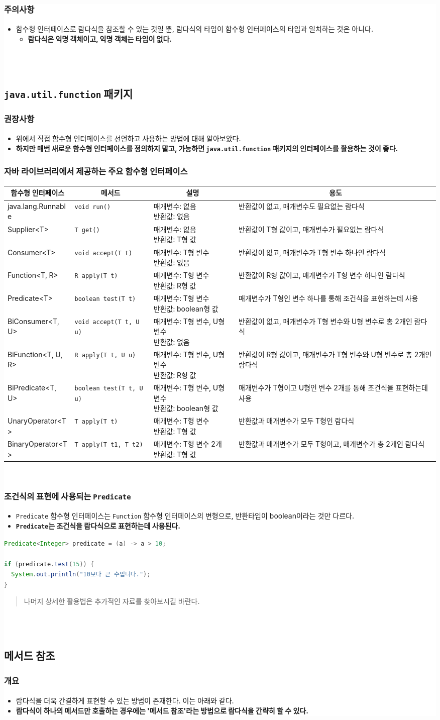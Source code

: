 ### 주의사항
- 함수형 인터페이스로 람다식을 참조할 수 있는 것일 뿐, 람다식의 타입이 함수형 인터페이스의 타입과 일치하는 것은 아니다.
  - **람다식은 익명 객체이고, 익명 객체는 타입이 없다.**

<br/><br/>

## `java.util.function` 패키지
### 권장사항
- 위에서 직접 함수형 인터페이스를 선언하고 사용하는 방법에 대해 알아보았다.
- **하지만 매번 새로운 함수형 인터페이스를 정의하지 말고, 가능하면 `java.util.function` 패키지의 인터페이스를 활용하는 것이 좋다.**

### 자바 라이브러리에서 제공하는 주요 함수형 인터페이스
|함수형 인터페이스|메서드|설명|용도|
|-----------------|------|----|----|
|java.lang.Runnable|`void run()`|매개변수: 없음 <br/> 반환값: 없음|반환값이 없고, 매개변수도 필요없는 람다식|
|Supplier\<T\>|`T get()`|매개변수: 없음 <br/> 반환값: T형 값|반환값이 T형 값이고, 매개변수가 필요없는 람다식|
|Consumer\<T\>|`void accept(T t)`|매개변수: T형 변수 <br/> 반환값: 없음|반환값이 없고, 매개변수가 T형 변수 하나인 람다식|
|Function\<T, R\>|`R apply(T t)`|매개변수: T형 변수 <br/> 반환값: R형 값|반환값이 R형 값이고, 매개변수가 T형 변수 하나인 람다식|
|Predicate\<T\>|`boolean test(T t)`|매개변수: T형 변수 <br/> 반환값: boolean형 값|매개변수가 T형인 변수 하나를 통해 조건식을 표현하는데 사용|
|BiConsumer\<T, U\>|`void accept(T t, U u)`|매개변수: T형 변수, U형 변수 <br/> 반환값: 없음|반환값이 없고, 매개변수가 T형 변수와 U형 변수로 총 2개인 람다식|
|BiFunction\<T, U, R\>|`R apply(T t, U u)`|매개변수: T형 변수, U형 변수 <br/> 반환값: R형 값|반환값이 R형 값이고, 매개변수가 T형 변수와 U형 변수로 총 2개인 람다식|
|BiPredicate\<T, U\>|`boolean test(T t, U u)`|매개변수: T형 변수, U형 변수 <br/> 반환값: boolean형 값|매개변수가 T형이고 U형인 변수 2개를 통해 조건식을 표현하는데 사용|
|UnaryOperator\<T\>|`T apply(T t)`|매개변수: T형 변수 <br/> 반환값: T형 값|반환값과 매개변수가 모두 T형인 람다식|
|BinaryOperator\<T\>|`T apply(T t1, T t2)`|매개변수: T형 변수 2개 <br/> 반환값: T형 값|반환값과 매개변수가 모두 T형이고, 매개변수가 총 2개인 람다식|

<br/>

### 조건식의 표현에 사용되는 `Predicate`
- `Predicate` 함수형 인터페이스는 `Function` 함수형 인터페이스의 변형으로, 반환타입이 boolean이라는 것만 다르다.
- **`Predicate`는 조건식을 람다식으로 표현하는데 사용된다.**
```java
Predicate<Integer> predicate = (a) -> a > 10;

if (predicate.test(15)) {
  System.out.println("10보다 큰 수입니다.");
}
```

> 나머지 상세한 활용법은 추가적인 자료를 찾아보시길 바란다.

<br/><br/>

## 메서드 참조
### 개요
- 람다식을 더욱 간결하게 표현할 수 있는 방법이 존재한다. 이는 아래와 같다.
- **람다식이 하나의 메서드만 호출하는 경우에는 '메서드 참조'라는 방법으로 람다식을 간략히 할 수 있다.**
